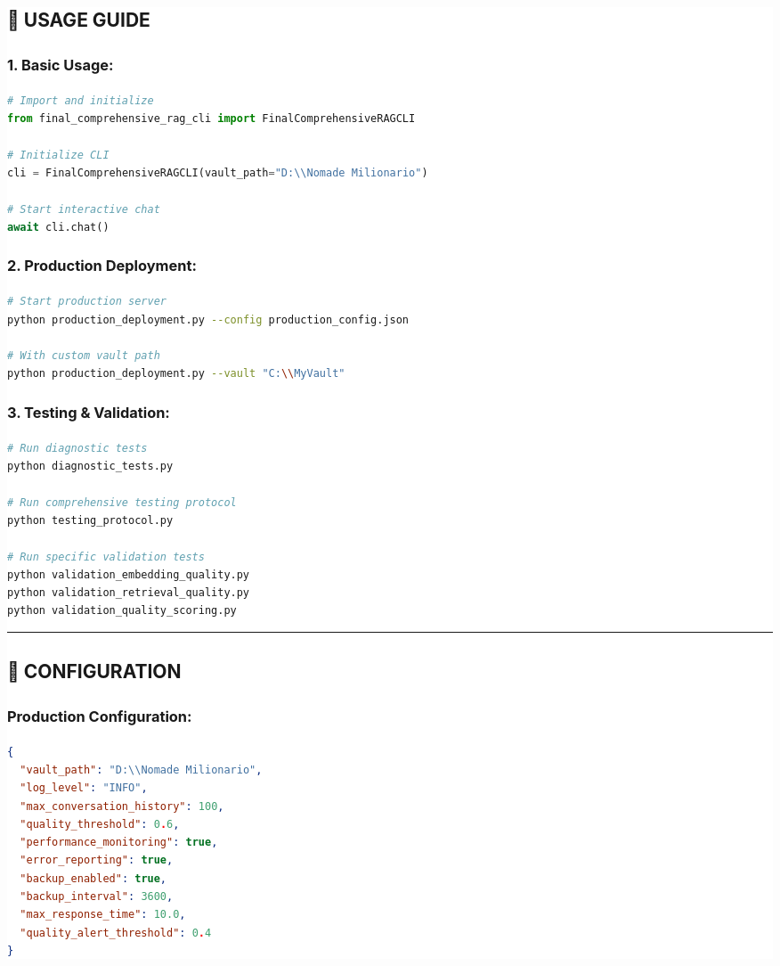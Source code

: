 
## 🚀 **USAGE GUIDE**

### **1. Basic Usage:**
```python
# Import and initialize
from final_comprehensive_rag_cli import FinalComprehensiveRAGCLI

# Initialize CLI
cli = FinalComprehensiveRAGCLI(vault_path="D:\\Nomade Milionario")

# Start interactive chat
await cli.chat()
```

### **2. Production Deployment:**
```bash
# Start production server
python production_deployment.py --config production_config.json

# With custom vault path
python production_deployment.py --vault "C:\\MyVault"
```

### **3. Testing & Validation:**
```bash
# Run diagnostic tests
python diagnostic_tests.py

# Run comprehensive testing protocol
python testing_protocol.py

# Run specific validation tests
python validation_embedding_quality.py
python validation_retrieval_quality.py
python validation_quality_scoring.py
```

---

## 🔧 **CONFIGURATION**

### **Production Configuration:**
```json
{
  "vault_path": "D:\\Nomade Milionario",
  "log_level": "INFO",
  "max_conversation_history": 100,
  "quality_threshold": 0.6,
  "performance_monitoring": true,
  "error_reporting": true,
  "backup_enabled": true,
  "backup_interval": 3600,
  "max_response_time": 10.0,
  "quality_alert_threshold": 0.4
}
```
